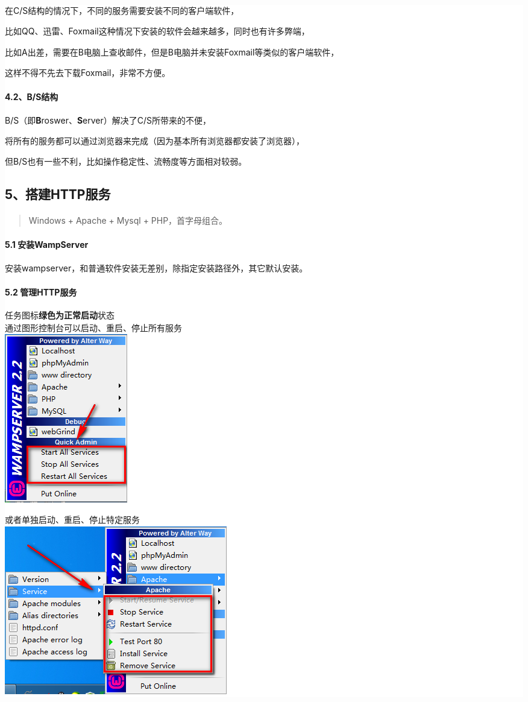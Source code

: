 在C/S结构的情况下，不同的服务需要安装不同的客户端软件，

比如QQ、迅雷、Foxmail这种情况下安装的软件会越来越多，同时也有许多弊端，

比如A出差，需要在B电脑上查收邮件，但是B电脑并未安装Foxmail等类似的客户端软件，

这样不得不先去下载Foxmail，非常不方便。


#### 4.2、B/S结构

B/S（即**B**roswer、**S**erver）解决了C/S所带来的不便，

将所有的服务都可以通过浏览器来完成（因为基本所有浏览器都安装了浏览器），

但B/S也有一些不利，比如操作稳定性、流畅度等方面相对较弱。

## 5、搭建HTTP服务

>Windows + Apache + Mysql + PHP，首字母组合。

#### 5.1 安装WampServer

安装wampserver，和普通软件安装无差别，除指定安装路径外，其它默认安装。

#### 5.2 管理HTTP服务

任务图标**绿色为正常启动**状态  
通过图形控制台可以启动、重启、停止所有服务  
![](m_07.png)
 
或者单独启动、重启、停止特定服务  
![](m_08.png)
 